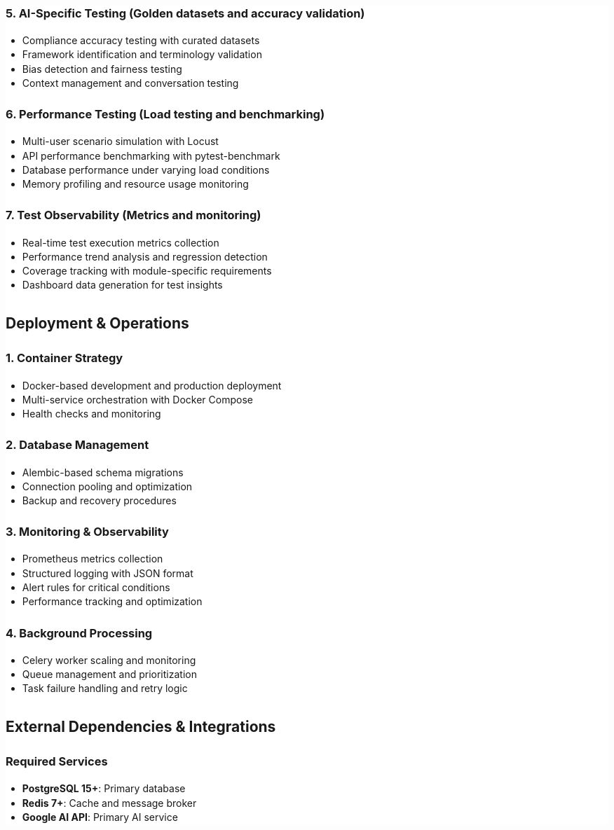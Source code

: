 ### 5. **AI-Specific Testing** (Golden datasets and accuracy validation)
- Compliance accuracy testing with curated datasets
- Framework identification and terminology validation
- Bias detection and fairness testing
- Context management and conversation testing

### 6. **Performance Testing** (Load testing and benchmarking)
- Multi-user scenario simulation with Locust
- API performance benchmarking with pytest-benchmark
- Database performance under varying load conditions
- Memory profiling and resource usage monitoring

### 7. **Test Observability** (Metrics and monitoring)
- Real-time test execution metrics collection
- Performance trend analysis and regression detection
- Coverage tracking with module-specific requirements
- Dashboard data generation for test insights

## Deployment & Operations

### 1. **Container Strategy**
- Docker-based development and production deployment
- Multi-service orchestration with Docker Compose
- Health checks and monitoring

### 2. **Database Management**
- Alembic-based schema migrations
- Connection pooling and optimization
- Backup and recovery procedures

### 3. **Monitoring & Observability**
- Prometheus metrics collection
- Structured logging with JSON format
- Alert rules for critical conditions
- Performance tracking and optimization

### 4. **Background Processing**
- Celery worker scaling and monitoring
- Queue management and prioritization
- Task failure handling and retry logic

## External Dependencies & Integrations

### Required Services
- **PostgreSQL 15+**: Primary database
- **Redis 7+**: Cache and message broker
- **Google AI API**: Primary AI service

